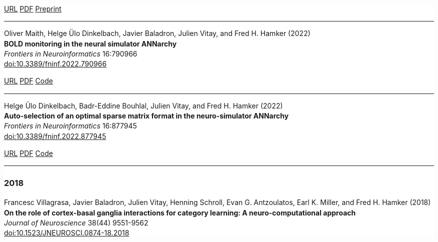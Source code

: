 
<a class="btn btn-outline-dark btn-sm" href="https://link.springer.com/article/10.1007/s00429-021-02446-x" target="_blank" rel="noopener noreferrer"> <i class="bi bi-journal" role='img' aria-label='URL'></i> URL</a>
<a class="btn btn-outline-dark btn-sm" href="https://link.springer.com/content/pdf/10.1007/s00429-021-02446-x.pdf" target="_blank" rel="noopener noreferrer"> <i class="bi bi-file-earmark-pdf" role='img' aria-label='PDF'></i> PDF</a>
<a class="btn btn-outline-dark btn-sm" href="https://www.biorxiv.org/content/10.1101/2021.02.08.430235v3" target="_blank" rel="noopener noreferrer"> <i class="bi bi-file-earmark-pdf" role='img' aria-label='Preprint'></i> Preprint</a>

---



Oliver Maith, Helge Ülo Dinkelbach, Javier Baladron, Julien Vitay, and Fred H. Hamker (2022) <br>
**BOLD monitoring in the neural simulator ANNarchy**  <br>
*Frontiers in Neuroinformatics* 16:790966  <br>
[doi:10.3389/fninf.2022.790966](https://doi.org/10.3389/fninf.2022.790966) <br>


<a class="btn btn-outline-dark btn-sm" href="https://www.frontiersin.org/articles/10.3389/fninf.2022.790966/full" target="_blank" rel="noopener noreferrer"> <i class="bi bi-journal" role='img' aria-label='URL'></i> URL</a>
<a class="btn btn-outline-dark btn-sm" href="https://www.frontiersin.org/articles/10.3389/fninf.2022.790966/pdf" target="_blank" rel="noopener noreferrer"> <i class="bi bi-file-earmark-pdf" role='img' aria-label='PDF'></i> PDF</a>
<a class="btn btn-outline-dark btn-sm" href="https://github.com/hamkerlab/Maith2021_ANNarchyBOLDmonitor" target="_blank" rel="noopener noreferrer"> <i class="bi bi-github" role='img' aria-label='Code'></i> Code</a>

---



Helge Ülo Dinkelbach, Badr-Eddine Bouhlal, Julien Vitay, and Fred H. Hamker (2022) <br>
**Auto-selection of an optimal sparse matrix format in the neuro-simulator ANNarchy**  <br>
*Frontiers in Neuroinformatics* 16:877945  <br>
[doi:10.3389/fninf.2022.877945](https://doi.org/10.3389/fninf.2022.877945) <br>


<a class="btn btn-outline-dark btn-sm" href="https://www.frontiersin.org/articles/10.3389/fninf.2022.877945" target="_blank" rel="noopener noreferrer"> <i class="bi bi-journal" role='img' aria-label='URL'></i> URL</a>
<a class="btn btn-outline-dark btn-sm" href="https://www.frontiersin.org/articles/10.3389/fninf.2022.877945/pdf" target="_blank" rel="noopener noreferrer"> <i class="bi bi-file-earmark-pdf" role='img' aria-label='PDF'></i> PDF</a>
<a class="btn btn-outline-dark btn-sm" href="https://github.com/hamkerlab/Dinkelbach2022_ANNarchyAutoTuning" target="_blank" rel="noopener noreferrer"> <i class="bi bi-github" role='img' aria-label='Code'></i> Code</a>

---


### 2018

Francesc Villagrasa, Javier Baladron, Julien Vitay, Henning Schroll, Evan G. Antzoulatos, Earl K. Miller, and Fred H. Hamker (2018) <br>
**On the role of cortex-basal ganglia interactions for category learning: A neuro-computational approach**  <br>
*Journal of Neuroscience* 38(44) 9551-9562  <br>
[doi:10.1523/JNEUROSCI.0874-18.2018](https://doi.org/10.1523/JNEUROSCI.0874-18.2018) <br>
